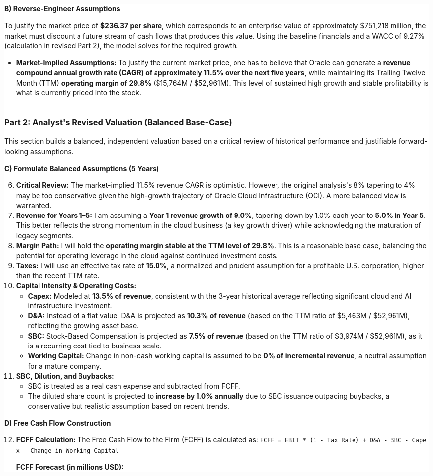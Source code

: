 **B) Reverse-Engineer Assumptions**

To justify the market price of **$236.37 per share**, which corresponds to an enterprise value of approximately $751,218 million, the market must discount a future stream of cash flows that produces this value. Using the baseline financials and a WACC of 9.27% (calculation in revised Part 2), the model solves for the required growth.

*   **Market-Implied Assumptions:** To justify the current market price, one has to believe that Oracle can generate a **revenue compound annual growth rate (CAGR) of approximately 11.5% over the next five years**, while maintaining its Trailing Twelve Month (TTM) **operating margin of 29.8%** ($15,764M / $52,961M). This level of sustained high growth and stable profitability is what is currently priced into the stock.

---

### **Part 2: Analyst's Revised Valuation (Balanced Base-Case)**

This section builds a balanced, independent valuation based on a critical review of historical performance and justifiable forward-looking assumptions.

**C) Formulate Balanced Assumptions (5 Years)**

6.  **Critical Review:** The market-implied 11.5% revenue CAGR is optimistic. However, the original analysis's 8% tapering to 4% may be too conservative given the high-growth trajectory of Oracle Cloud Infrastructure (OCI). A more balanced view is warranted.
7.  **Revenue for Years 1–5:** I am assuming a **Year 1 revenue growth of 9.0%**, tapering down by 1.0% each year to **5.0% in Year 5**. This better reflects the strong momentum in the cloud business (a key growth driver) while acknowledging the maturation of legacy segments.
8.  **Margin Path:** I will hold the **operating margin stable at the TTM level of 29.8%**. This is a reasonable base case, balancing the potential for operating leverage in the cloud against continued investment costs.
9.  **Taxes:** I will use an effective tax rate of **15.0%**, a normalized and prudent assumption for a profitable U.S. corporation, higher than the recent TTM rate.
10. **Capital Intensity & Operating Costs:**
    *   **Capex:** Modeled at **13.5% of revenue**, consistent with the 3-year historical average reflecting significant cloud and AI infrastructure investment.
    *   **D&A:** Instead of a flat value, D&A is projected as **10.3% of revenue** (based on the TTM ratio of $5,463M / $52,961M), reflecting the growing asset base.
    *   **SBC:** Stock-Based Compensation is projected as **7.5% of revenue** (based on the TTM ratio of $3,974M / $52,961M), as it is a recurring cost tied to business scale.
    *   **Working Capital:** Change in non-cash working capital is assumed to be **0% of incremental revenue**, a neutral assumption for a mature company.
11. **SBC, Dilution, and Buybacks:**
    *   SBC is treated as a real cash expense and subtracted from FCFF.
    *   The diluted share count is projected to **increase by 1.0% annually** due to SBC issuance outpacing buybacks, a conservative but realistic assumption based on recent trends.

**D) Free Cash Flow Construction**

12. **FCFF Calculation:** The Free Cash Flow to the Firm (FCFF) is calculated as:
    `FCFF = EBIT * (1 - Tax Rate) + D&A - SBC - Capex - Change in Working Capital`

    **FCFF Forecast (in millions USD):**
